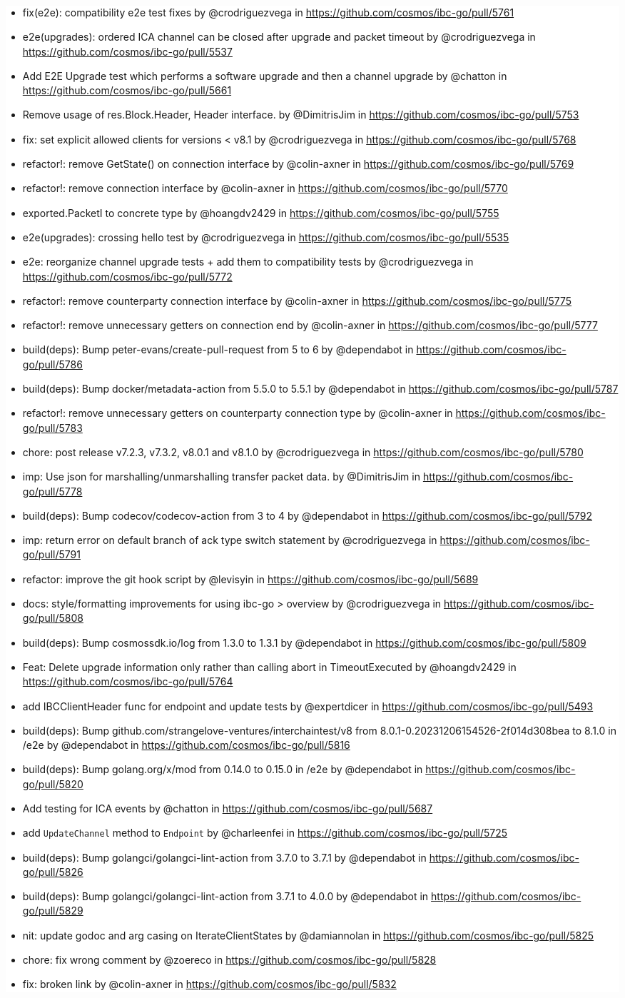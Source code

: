 - fix(e2e): compatibility e2e test fixes by @crodriguezvega in <https://github.com/cosmos/ibc-go/pull/5761>
- e2e(upgrades): ordered ICA channel can be closed after upgrade and packet timeout by @crodriguezvega in <https://github.com/cosmos/ibc-go/pull/5537>
- Add E2E Upgrade test which performs a software upgrade and then a channel upgrade by @chatton in <https://github.com/cosmos/ibc-go/pull/5661>

- Remove usage of res.Block.Header, Header interface. by @DimitrisJim in <https://github.com/cosmos/ibc-go/pull/5753>
- fix: set explicit allowed clients for versions < v8.1 by @crodriguezvega in <https://github.com/cosmos/ibc-go/pull/5768>
- refactor!: remove GetState() on connection interface by @colin-axner in <https://github.com/cosmos/ibc-go/pull/5769>
- refactor!: remove connection interface by @colin-axner in <https://github.com/cosmos/ibc-go/pull/5770>
- exported.PacketI to concrete type by @hoangdv2429 in <https://github.com/cosmos/ibc-go/pull/5755>
- e2e(upgrades): crossing hello test by @crodriguezvega in <https://github.com/cosmos/ibc-go/pull/5535>
- e2e: reorganize channel upgrade tests + add them to compatibility tests by @crodriguezvega in <https://github.com/cosmos/ibc-go/pull/5772>
- refactor!: remove counterparty connection interface by @colin-axner in <https://github.com/cosmos/ibc-go/pull/5775>
- refactor!: remove unnecessary getters on connection end by @colin-axner in <https://github.com/cosmos/ibc-go/pull/5777>
- build(deps): Bump peter-evans/create-pull-request from 5 to 6 by @dependabot in <https://github.com/cosmos/ibc-go/pull/5786>
- build(deps): Bump docker/metadata-action from 5.5.0 to 5.5.1 by @dependabot in <https://github.com/cosmos/ibc-go/pull/5787>
- refactor!: remove unnecessary getters on counterparty connection type by @colin-axner in <https://github.com/cosmos/ibc-go/pull/5783>
- chore: post release v7.2.3, v7.3.2, v8.0.1 and v8.1.0 by @crodriguezvega in <https://github.com/cosmos/ibc-go/pull/5780>
- imp: Use json for marshalling/unmarshalling transfer packet data. by @DimitrisJim in <https://github.com/cosmos/ibc-go/pull/5778>
- build(deps): Bump codecov/codecov-action from 3 to 4 by @dependabot in <https://github.com/cosmos/ibc-go/pull/5792>
- imp: return error on default branch of ack type switch statement by @crodriguezvega in <https://github.com/cosmos/ibc-go/pull/5791>
- refactor: improve the git hook script by @levisyin in <https://github.com/cosmos/ibc-go/pull/5689>
- docs: style/formatting improvements for using ibc-go > overview by @crodriguezvega in <https://github.com/cosmos/ibc-go/pull/5808>
- build(deps): Bump cosmossdk.io/log from 1.3.0 to 1.3.1 by @dependabot in <https://github.com/cosmos/ibc-go/pull/5809>
- Feat: Delete upgrade information only rather than calling abort in TimeoutExecuted by @hoangdv2429 in <https://github.com/cosmos/ibc-go/pull/5764>
- add IBCClientHeader func for endpoint and update tests by @expertdicer in <https://github.com/cosmos/ibc-go/pull/5493>
- build(deps): Bump github.com/strangelove-ventures/interchaintest/v8 from 8.0.1-0.20231206154526-2f014d308bea to 8.1.0 in /e2e by @dependabot in <https://github.com/cosmos/ibc-go/pull/5816>
- build(deps): Bump golang.org/x/mod from 0.14.0 to 0.15.0 in /e2e by @dependabot in <https://github.com/cosmos/ibc-go/pull/5820>
- Add testing for ICA events by @chatton in <https://github.com/cosmos/ibc-go/pull/5687>
- add  `UpdateChannel` method to `Endpoint` by @charleenfei in <https://github.com/cosmos/ibc-go/pull/5725>
- build(deps): Bump golangci/golangci-lint-action from 3.7.0 to 3.7.1 by @dependabot in <https://github.com/cosmos/ibc-go/pull/5826>
- build(deps): Bump golangci/golangci-lint-action from 3.7.1 to 4.0.0 by @dependabot in <https://github.com/cosmos/ibc-go/pull/5829>
- nit: update godoc and arg casing on IterateClientStates by @damiannolan in <https://github.com/cosmos/ibc-go/pull/5825>
- chore: fix wrong comment by @zoereco in <https://github.com/cosmos/ibc-go/pull/5828>
- fix: broken link by @colin-axner in <https://github.com/cosmos/ibc-go/pull/5832>